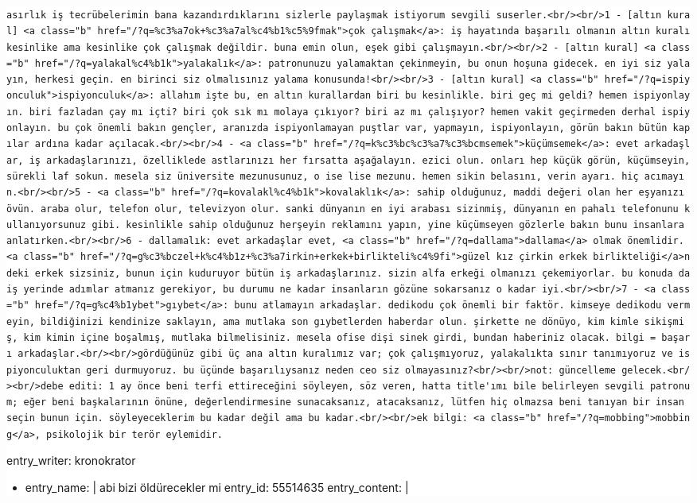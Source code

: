     asırlık iş tecrübelerimin bana kazandırdıklarını sizlerle paylaşmak istiyorum sevgili suserler.<br/><br/>1 - [altın kural] <a class="b" href="/?q=%c3%a7ok+%c3%a7al%c4%b1%c5%9fmak">çok çalışmak</a>: iş hayatında başarılı olmanın altın kuralı kesinlike ama kesinlike çok çalışmak değildir. buna emin olun, eşek gibi çalışmayın.<br/><br/>2 - [altın kural] <a class="b" href="/?q=yalakal%c4%b1k">yalakalık</a>: patronunuzu yalamaktan çekinmeyin, bu onun hoşuna gidecek. en iyi siz yalayın, herkesi geçin. en birinci siz olmalısınız yalama konusunda!<br/><br/>3 - [altın kural] <a class="b" href="/?q=ispiyonculuk">ispiyonculuk</a>: allahım işte bu, en altın kurallardan biri bu kesinlikle. biri geç mi geldi? hemen ispiyonlayın. biri fazladan çay mı içti? biri çok sık mı molaya çıkıyor? biri az mı çalışıyor? hemen vakit geçirmeden derhal ispiyonlayın. bu çok önemli bakın gençler, aranızda ispiyonlamayan puştlar var, yapmayın, ispiyonlayın, görün bakın bütün kapılar ardına kadar açılacak.<br/><br/>4 - <a class="b" href="/?q=k%c3%bc%c3%a7%c3%bcmsemek">küçümsemek</a>: evet arkadaşlar, iş arkadaşlarınızı, özelliklede astlarınızı her fırsatta aşağalayın. ezici olun. onları hep küçük görün, küçümseyin, sürekli laf sokun. mesela siz üniversite mezunusunuz, o ise lise mezunu. hemen sikin belasını, verin ayarı. hiç acımayın.<br/><br/>5 - <a class="b" href="/?q=kovalakl%c4%b1k">kovalaklık</a>: sahip olduğunuz, maddi değeri olan her eşyanızı övün. araba olur, telefon olur, televizyon olur. sanki dünyanın en iyi arabası sizinmiş, dünyanın en pahalı telefonunu kullanıyorsunuz gibi. kesinlikle sahip olduğunuz herşeyin reklamını yapın, yine küçümseyen gözlerle bakın bunu insanlara anlatırken.<br/><br/>6 - dallamalık: evet arkadaşlar evet, <a class="b" href="/?q=dallama">dallama</a> olmak önemlidir. <a class="b" href="/?q=g%c3%bczel+k%c4%b1z+%c3%a7irkin+erkek+birlikteli%c4%9fi">güzel kız çirkin erkek birlikteliği</a>ndeki erkek sizsiniz, bunun için kuduruyor bütün iş arkadaşlarınız. sizin alfa erkeği olmanızı çekemiyorlar. bu konuda da iş yerinde adımlar atmanız gerekiyor, bu durumu ne kadar insanların gözüne sokarsanız o kadar iyi.<br/><br/>7 - <a class="b" href="/?q=g%c4%b1ybet">gıybet</a>: bunu atlamayın arkadaşlar. dedikodu çok önemli bir faktör. kimseye dedikodu vermeyin, bildiğinizi kendinize saklayın, ama mutlaka son gıybetlerden haberdar olun. şirkette ne dönüyo, kim kimle sikişmiş, kim kimin içine boşalmış, mutlaka bilmelisiniz. mesela ofise dişi sinek girdi, bundan haberiniz olacak. bilgi = başarı arkadaşlar.<br/><br/>gördüğünüz gibi üç ana altın kuralımız var; çok çalışmıyoruz, yalakalıkta sınır tanımıyoruz ve ispiyonculuktan geri durmuyoruz. bu üçünde başarılıysanız neden ceo siz olmayasınız?<br/><br/>not: güncelleme gelecek.<br/><br/>debe editi: 1 ay önce beni terfi ettireceğini söyleyen, söz veren, hatta title'ımı bile belirleyen sevgili patronum; eğer beni başkalarının önüne, değerlendirmesine sunacaksanız, atacaksanız, lütfen hiç olmazsa beni tanıyan bir insan seçin bunun için. söyleyeceklerim bu kadar değil ama bu kadar.<br/><br/>ek bilgi: <a class="b" href="/?q=mobbing">mobbing</a>, psikolojik bir terör eylemidir.
  entry_writer: kronokrator
- entry_name: |
    abi bizi öldürecekler mi
  entry_id: 55514635
  entry_content: |